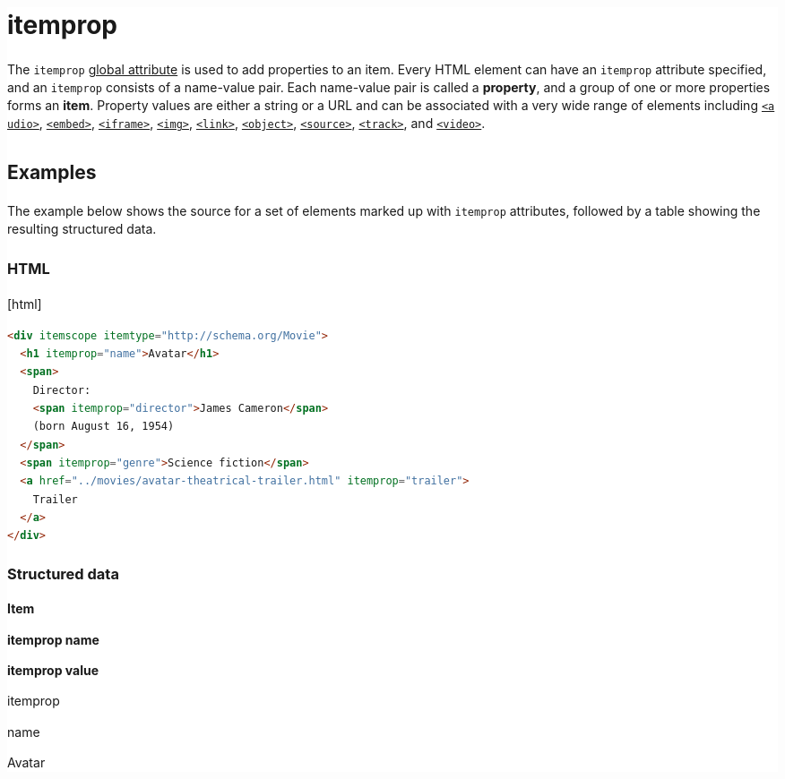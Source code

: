 itemprop
========

The `itemprop` [global attribute](_Resources/Markup%20And%20Styling/html/global_attributes/index.md) is used to add
properties to an item. Every HTML element can have an `itemprop`
attribute specified, and an `itemprop` consists of a name-value pair.
Each name-value pair is called a **property**, and a group of one or
more properties forms an **item**. Property values are either a string
or a URL and can be associated with a very wide range of elements
including [`<audio>`](../element/audio), [`<embed>`](../element/embed),
[`<iframe>`](../element/iframe), [`<img>`](../element/img),
[`<link>`](../element/link), [`<object>`](../element/object),
[`<source>`](../element/source), [`<track>`](../element/track), and
[`<video>`](../element/video).

Examples
--------

The example below shows the source for a set of elements marked up with
`itemprop` attributes, followed by a table showing the resulting
structured data.

### HTML

[html]

```html
<div itemscope itemtype="http://schema.org/Movie">
  <h1 itemprop="name">Avatar</h1>
  <span>
    Director:
    <span itemprop="director">James Cameron</span>
    (born August 16, 1954)
  </span>
  <span itemprop="genre">Science fiction</span>
  <a href="../movies/avatar-theatrical-trailer.html" itemprop="trailer">
    Trailer
  </a>
</div>
```

### Structured data

**Item**

**itemprop name**

**itemprop value**

itemprop

name

Avatar
